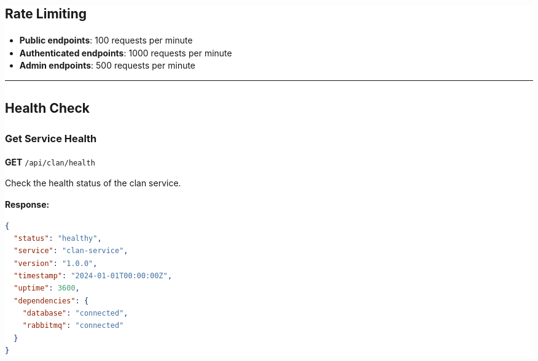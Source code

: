 
## Rate Limiting

- **Public endpoints**: 100 requests per minute
- **Authenticated endpoints**: 1000 requests per minute
- **Admin endpoints**: 500 requests per minute

---

## Health Check

### Get Service Health
**GET** `/api/clan/health`

Check the health status of the clan service.

**Response:**
```json
{
  "status": "healthy",
  "service": "clan-service",
  "version": "1.0.0",
  "timestamp": "2024-01-01T00:00:00Z",
  "uptime": 3600,
  "dependencies": {
    "database": "connected",
    "rabbitmq": "connected"
  }
}
``` 